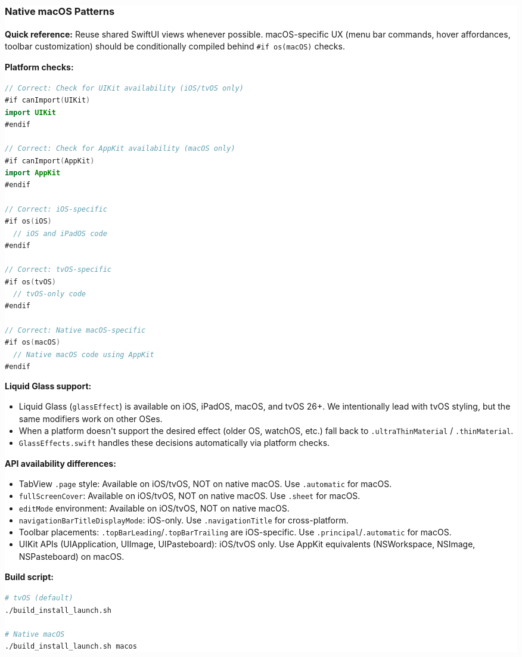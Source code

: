 ### Native macOS Patterns

**Quick reference:** Reuse shared SwiftUI views whenever possible. macOS-specific UX (menu bar commands, hover affordances, toolbar customization) should be conditionally compiled behind `#if os(macOS)` checks.

**Platform checks:**
```swift
// Correct: Check for UIKit availability (iOS/tvOS only)
#if canImport(UIKit)
import UIKit
#endif

// Correct: Check for AppKit availability (macOS only)
#if canImport(AppKit)
import AppKit
#endif

// Correct: iOS-specific
#if os(iOS)
  // iOS and iPadOS code
#endif

// Correct: tvOS-specific
#if os(tvOS)
  // tvOS-only code
#endif

// Correct: Native macOS-specific
#if os(macOS)
  // Native macOS code using AppKit
#endif
```

**Liquid Glass support:**
- Liquid Glass (`glassEffect`) is available on iOS, iPadOS, macOS, and tvOS 26+. We intentionally lead with tvOS styling, but the same modifiers work on other OSes.
- When a platform doesn't support the desired effect (older OS, watchOS, etc.) fall back to `.ultraThinMaterial` / `.thinMaterial`.
- `GlassEffects.swift` handles these decisions automatically via platform checks.

**API availability differences:**
- TabView `.page` style: Available on iOS/tvOS, NOT on native macOS. Use `.automatic` for macOS.
- `fullScreenCover`: Available on iOS/tvOS, NOT on native macOS. Use `.sheet` for macOS.
- `editMode` environment: Available on iOS/tvOS, NOT on native macOS.
- `navigationBarTitleDisplayMode`: iOS-only. Use `.navigationTitle` for cross-platform.
- Toolbar placements: `.topBarLeading`/`.topBarTrailing` are iOS-specific. Use `.principal`/`.automatic` for macOS.
- UIKit APIs (UIApplication, UIImage, UIPasteboard): iOS/tvOS only. Use AppKit equivalents (NSWorkspace, NSImage, NSPasteboard) on macOS.

**Build script:**
```bash
# tvOS (default)
./build_install_launch.sh

# Native macOS
./build_install_launch.sh macos
```
